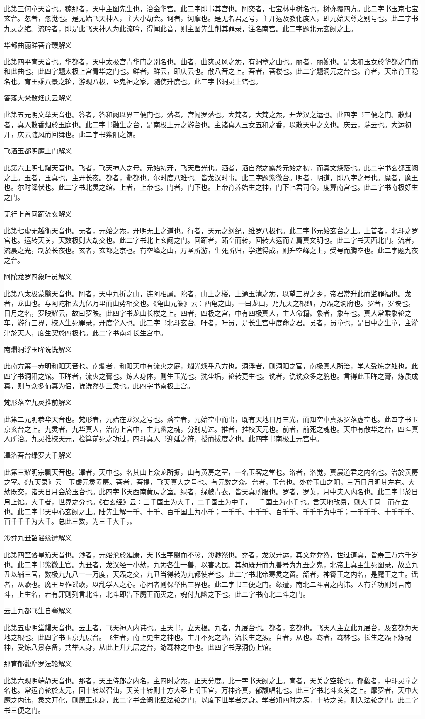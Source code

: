此第三何童天音也。稼那者，天中主图先生也，治金华宫。此二字即书其宫也。阿奕者，七宝林中树名也，树弥覆四方。此二字书玉京七宝玄台。忽者，忽觉也。是元始飞天神人，主大小劫会。诃者，诃摩也。是无名君之号，主开运及教化度人，即元始天尊之别号也。此二字书九灵之绾。流吟者，即是此飞天神人为此流吟，得闻此音，则主图先生削其罪录，注名南宫。此二字题北元玄阙之上。  

华都曲丽鲜菩育臻解义  

此第四平育天音也。华都者，天中太极宫青华门之别名也。曲者，曲爽灵风之炁，有洞章之曲也。丽者，丽婉也。是太和玉女於华都之门而和此曲也。此四字题太极上宫青华之门也。鲜者，鲜云，即庆云也。散八音之上。菩者，菩楼也。此二字题洞元之台也。育者，天帝育王隐名也。育王乘八景之轮，游观八极，至鬼神之家，随使升度也。此二字书洞灵上馆也。  

答落大梵散烟庆云解义  

此第五元明文举天音也。答者，答和阙以界三便门也。落者，宫阙罗落也。大梵者，大梵之炁，开龙汉之运也。此四字书三便之门。散烟者，真人散香烟於玉庭也。此二字书融生之台，是南极上元之游台也。主诸真人玉女五和之香，以散天中之文也。庆云，瑞云也。大运初开，庆云随风而回舞也。此二字书紫阳之馆。  

飞洒玉都明魔上门解义  

此第六上明七耀天音也。飞者，飞天神人之号。元始初开，飞天启光也。洒者，洒自然之露於元始之初，而真文焕落也。此二字书玄都玉阙之上。玉者，玉真也，主开长夜。都者，酆都也。尔时度八难也。皆龙汉时事。此二字题紫微台。明者，明道，即八字之号也。魔者，魔王也。尔时降伏也。此二字书北灵之绾。上者，上帝也。门者，门下也。上帝育养始生之神，门下韩君司命，度算南宫也。此二字书南极好生之门。  

无行上首回跖流玄解义  

此第七虚无越衡天音也。无者，元始之炁，开明无上之道也。行者，天元之纲纪，维罗八极也。此二字书元始玄台之上。上首者，北斗之罗宫也。运转天关，天数极则大劫交也。此二字书北上玄阙之门。回跖者，跖空而转，回转大运而五篇真文明也。此二字书天西北门。流者，流晨之光，制於长夜也。玄者，玄都之京也。有空峰之山，万圣所游，生死所归，学道得成，则升空峰之上，受号而腾空也。此二字题九夜之台。  

阿陀龙罗四象吁员解义  

此第八太极蒙翳天音也。阿者，天中九折之山，连阿相属。陀者，山上之楼，上通玉清之炁，以望三界之乡，帝君常升此而监罪福也。龙者，龙山也。与阿陀相去九亿万里而山势相交也。《龟山元箓》云：西龟之山，一曰龙山，乃九天之根纽，万炁之洞府也。罗者，罗映也。日月之名，罗映耀云，故曰罗映。此四字书龙山长楼之上。四者，四极之宫，中有四极真人，主人命籍。象者，象车也。真人常乘象轮之车，游行三界，校人生死罪录，开度学人也。此二字书北斗玄台。吁者，吁员，是长生宫中度命之君。员者，员童也，是日中之生童，主灌津於天人，度生契於四极也。此二字书南斗长生宫中。  

南爓洞浮玉眸诜诜解义  

此南方第一赤明和阳天音也。南爓者，和阳天中有流火之庭，爓光焕乎八方也。洞浮者，则洞阳之官，南极真人所治，学人受炼之处也。此四字书洞阳之馆。玉眸者，流火之膏也。炼人身体，则生玉光也。洗尘垢，轮转更生也。诜者，诜诜众多之貌也。言得此玉眸之膏，炼质成真，则与众多仙真为侣，诜诜然步三灵也。此四字书南极上宫。  

梵形落空九灵推前解义  

此第二元明恭华天音也。梵形者，元始在龙汉之号也。落空者，元始空中而出，既有天地日月三光，而知空中真炁罗落虚空也。此四字书玉京玄台之上。九灵者，九华真人，治南上宫中，主九幽之魂，分别功过。推者，推校天元也。前者，前死之魂也。天中有散华之台，四斗真人所治。九灵推校天元，检算前死之功过，四斗真人书迎延之符，授而拔度之也。此四字书南极上元宫中。  

凙洛菩台绿罗大千解义  

此第三耀明宗飘天音也。凙者，天中也。名其山上众龙所掘，山有黄房之室，一名玉客之堂也。洛者，洛觉，真晨道君之内名也。治於黄房之室。《九天录》云：玉虚元灵黄房。菩者，菩提，飞天真人之号也。有元数之众。台者，玉台也。处於玉山之阳，三万日月明其左右。大劫既交，诸天日月会於玉台也。此四字书天西南黄房之室。绿者，绿帔青衣，皆天真所服也。罗者，罗英，月中夫人内名也。此二字书於日月上馆。大千者，世界之分也。《右玄经》云：三千国土为大千，二千国土为中千，一千国土为小千也。言天地改易，则大千同一而存立也。此二字书天中心玄阙之上。陆先生解一千、十千、百千国土为小千；一千千、十千千、百千千、千千千为中千；一千千千、十千千千、百千千千为大千。总此三数，为三千大千，。  

渺莽九丑韶谣缘遭解义  

此第四竺落皇笳天音也。渺者，元始沦於延康，天书玉字翳而不彰，渺渺然也。莽者，龙汉开运，其文莽莽然，世过道真，皆寿三万六千岁也。此二字书紫微上官。九丑者，龙汉经一小劫，九炁各生一兽，以害恶民。其劫既开而九兽号为九丑之鬼，北帝上真主生死图录，故立九丑以辅三官，数极九九八十一万度，天炁之交，九丑当得转为九都使者也。此二字书北帝寒灵之窗。韶者，神霄王之内名，是魔王之主。谣者，从歌也。魔王互作谣歌，以乱学人之心。心固者则保举出三界也。此二字书三便之门。缘遭，南北二斗君之内讳。人有善功则列言南斗，上生名，若有罪则列言北斗，北斗即告下魔王而灭之，魂付九幽之下也。此二字书南北二斗之门。  

云上九都飞生自骞解义  

此第五虚明堂耀天音也。云上者，飞天神人内讳也。主天书，立天根。九者，九层台也。都者，玄都也。飞天人主立此九层台，及玄都为天地之根也。此四字书玉京九层台。飞生者，南上更生之神也。主开不死之路，流长生之炁。自者，从也。骞者，骞林也。长生之炁下炼魂神，受炼八景存备，共举人身，从此上升九层之台，游骞林之中也。此四字书浮洞伤上馆。  

那育郁馥摩罗法轮解义  

此第六观明端静天音也。那者，天王侍郎之内名，主四时之炁，正天分度。此一字书天阙之上。育者，天关之空轮也。郁馥者，中斗灵童之名也。常运育轮於太元，回十转以召仙，天关十转则十方大圣上朝玉宫，万神齐真，郁馥唱礼也。此三字书北斗玄关之上。摩罗者，天中大魔之内讳，灵文开化，则魔王束身，此二字书金阙北壁法轮之门，以度下世学者之身。学者知四时之炁，十转之关，则入法轮之门。此二字书三便之门。  
